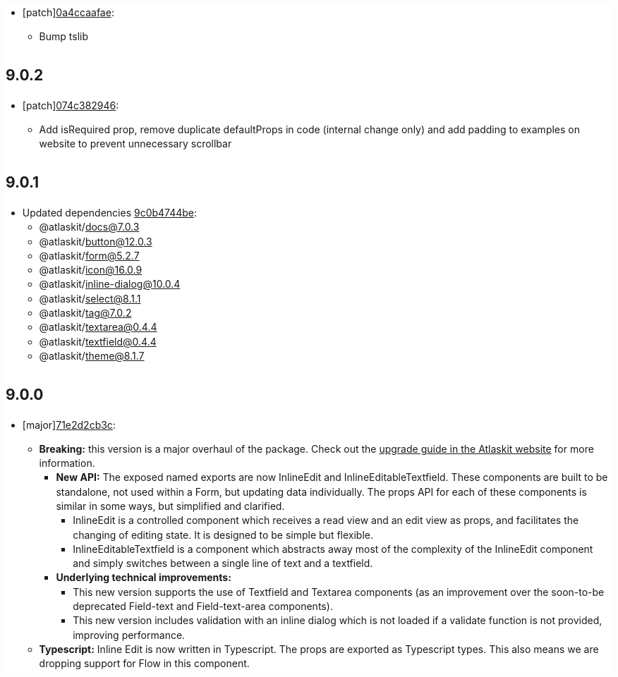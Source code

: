 - [patch][0a4ccaafae](https://bitbucket.org/atlassian/atlaskit-mk-2/commits/0a4ccaafae):

  - Bump tslib

## 9.0.2

- [patch][074c382946](https://bitbucket.org/atlassian/atlaskit-mk-2/commits/074c382946):

  - Add isRequired prop, remove duplicate defaultProps in code (internal change only) and add padding to examples on website to prevent unnecessary scrollbar

## 9.0.1

- Updated dependencies [9c0b4744be](https://bitbucket.org/atlassian/atlaskit-mk-2/commits/9c0b4744be):
  - @atlaskit/docs@7.0.3
  - @atlaskit/button@12.0.3
  - @atlaskit/form@5.2.7
  - @atlaskit/icon@16.0.9
  - @atlaskit/inline-dialog@10.0.4
  - @atlaskit/select@8.1.1
  - @atlaskit/tag@7.0.2
  - @atlaskit/textarea@0.4.4
  - @atlaskit/textfield@0.4.4
  - @atlaskit/theme@8.1.7

## 9.0.0

- [major][71e2d2cb3c](https://bitbucket.org/atlassian/atlaskit-mk-2/commits/71e2d2cb3c):

  - **Breaking:** this version is a major overhaul of the package. Check out the [upgrade
    guide in the Atlaskit website](https://atlaskit.atlassian.com/packages/core/inline-edit/docs/upgrade-guide)
    for more information.
    - **New API:** The exposed named exports are now InlineEdit and InlineEditableTextfield.
      These components are built to be standalone, not used within a Form, but updating data
      individually. The props API for each of these components is similar in some ways, but
      simplified and clarified.
      - InlineEdit is a controlled component which receives a read view and an edit view as
        props, and facilitates the changing of editing state. It is designed to be simple but
        flexible.
      - InlineEditableTextfield is a component which abstracts away most of the complexity
        of the InlineEdit component and simply switches between a single line of text and a
        textfield.
    - **Underlying technical improvements:**
      - This new version supports the use of Textfield and Textarea components (as an
        improvement over the soon-to-be deprecated Field-text and Field-text-area components).
      - This new version includes validation with an inline dialog which is not loaded if a
        validate function is not provided, improving performance.
  - **Typescript:** Inline Edit is now written in Typescript. The props are exported as
    Typescript types. This also means we are dropping support for Flow in this component.
